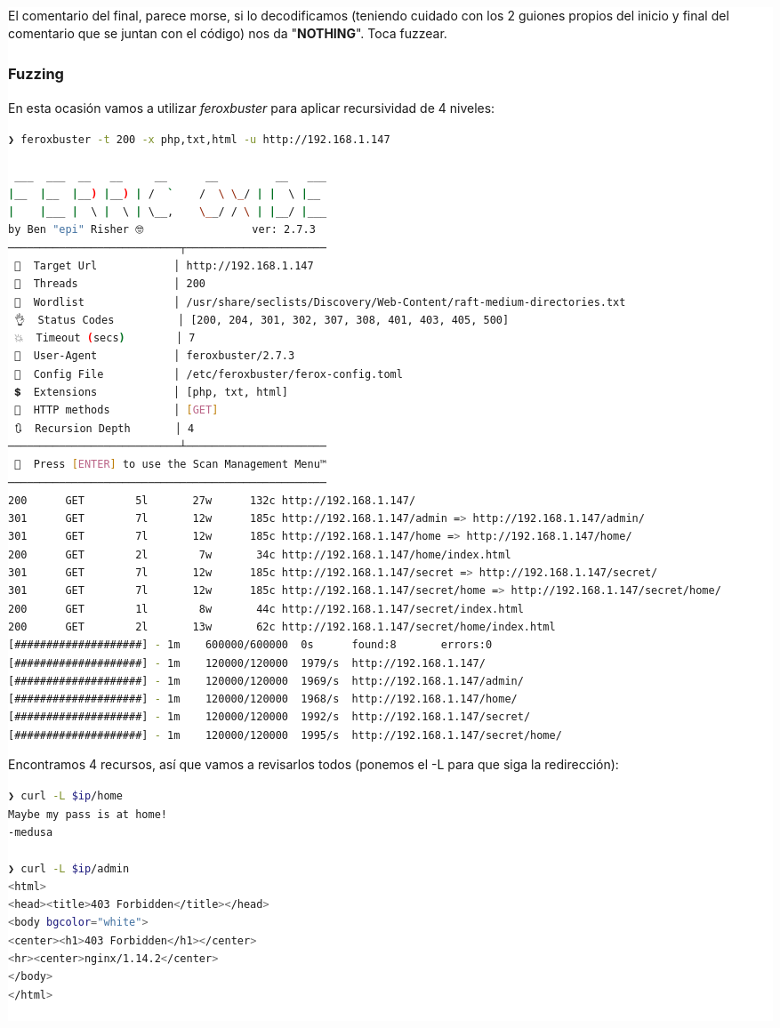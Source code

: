 El comentario del final, parece morse, si lo decodificamos (teniendo cuidado con los 2 guiones propios del inicio y final del comentario que se juntan con el código) nos da "**NOTHING**". Toca fuzzear.


### Fuzzing

En esta ocasión vamos a utilizar *feroxbuster* para aplicar recursividad de 4 niveles:

~~~bash
❯ feroxbuster -t 200 -x php,txt,html -u http://192.168.1.147

 ___  ___  __   __     __      __         __   ___
|__  |__  |__) |__) | /  `    /  \ \_/ | |  \ |__
|    |___ |  \ |  \ | \__,    \__/ / \ | |__/ |___
by Ben "epi" Risher 🤓                 ver: 2.7.3
───────────────────────────┬──────────────────────
 🎯  Target Url            │ http://192.168.1.147
 🚀  Threads               │ 200
 📖  Wordlist              │ /usr/share/seclists/Discovery/Web-Content/raft-medium-directories.txt
 👌  Status Codes          │ [200, 204, 301, 302, 307, 308, 401, 403, 405, 500]
 💥  Timeout (secs)        │ 7
 🦡  User-Agent            │ feroxbuster/2.7.3
 💉  Config File           │ /etc/feroxbuster/ferox-config.toml
 💲  Extensions            │ [php, txt, html]
 🏁  HTTP methods          │ [GET]
 🔃  Recursion Depth       │ 4
───────────────────────────┴──────────────────────
 🏁  Press [ENTER] to use the Scan Management Menu™
──────────────────────────────────────────────────
200      GET        5l       27w      132c http://192.168.1.147/
301      GET        7l       12w      185c http://192.168.1.147/admin => http://192.168.1.147/admin/
301      GET        7l       12w      185c http://192.168.1.147/home => http://192.168.1.147/home/
200      GET        2l        7w       34c http://192.168.1.147/home/index.html
301      GET        7l       12w      185c http://192.168.1.147/secret => http://192.168.1.147/secret/
301      GET        7l       12w      185c http://192.168.1.147/secret/home => http://192.168.1.147/secret/home/
200      GET        1l        8w       44c http://192.168.1.147/secret/index.html
200      GET        2l       13w       62c http://192.168.1.147/secret/home/index.html
[####################] - 1m    600000/600000  0s      found:8       errors:0      
[####################] - 1m    120000/120000  1979/s  http://192.168.1.147/ 
[####################] - 1m    120000/120000  1969/s  http://192.168.1.147/admin/ 
[####################] - 1m    120000/120000  1968/s  http://192.168.1.147/home/ 
[####################] - 1m    120000/120000  1992/s  http://192.168.1.147/secret/ 
[####################] - 1m    120000/120000  1995/s  http://192.168.1.147/secret/home/ 
~~~

Encontramos 4 recursos, así que vamos a revisarlos todos (ponemos el -L para que siga la redirección):

~~~~bash
❯ curl -L $ip/home
Maybe my pass is at home!
-medusa
                                                                                                                                                                                         
❯ curl -L $ip/admin
<html>
<head><title>403 Forbidden</title></head>
<body bgcolor="white">
<center><h1>403 Forbidden</h1></center>
<hr><center>nginx/1.14.2</center>
</body>
</html>
                                                                                                                                                                                         
~~~~